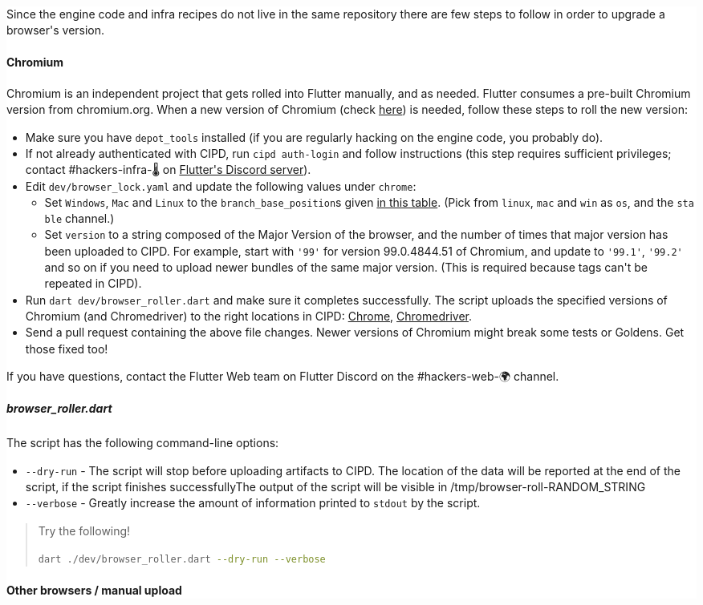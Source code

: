 Since the engine code and infra recipes do not live in the same repository
there are few steps to follow in order to upgrade a browser's version.

#### Chromium

Chromium is an independent project that gets rolled into Flutter manually, and as needed.
Flutter consumes a pre-built Chromium version from chromium.org. When a new version of
Chromium (check [here](https://www.chromium.org/getting-involved/download-chromium/#downloading-old-builds-of-chrome-chromium))
is needed, follow these steps to roll the new version:

- Make sure you have `depot_tools` installed (if you are regularly hacking on
  the engine code, you probably do).
- If not already authenticated with CIPD, run `cipd auth-login` and follow
  instructions (this step requires sufficient privileges; contact
  #hackers-infra-🌡 on [Flutter's Discord server](https://github.com/flutter/flutter/wiki/Chat)).
- Edit `dev/browser_lock.yaml` and update the following values under `chrome`:
  - Set `Windows`, `Mac` and `Linux` to the `branch_base_position`s given [in this table](https://omahaproxy.appspot.com).
  (Pick from `linux`, `mac` and `win` as `os`, and the `stable` channel.)
  - Set `version` to a string composed of the Major Version of the browser, and
  the number of times that major version has been uploaded to CIPD. For example,
  start with `'99'` for version 99.0.4844.51 of Chromium, and update to `'99.1'`,
  `'99.2'` and so on if you need to upload newer bundles of the same major version.
  (This is required because tags can't be repeated in CIPD).
- Run `dart dev/browser_roller.dart` and make sure it completes successfully.
  The script uploads the specified versions of Chromium (and Chromedriver) to the
  right locations in CIPD: [Chrome](https://chrome-infra-packages.appspot.com/p/flutter_internal/browsers/chrome),
  [Chromedriver](https://chrome-infra-packages.appspot.com/p/flutter_internal/browser-drivers/chrome).
- Send a pull request containing the above file changes. Newer versions of Chromium
  might break some tests or Goldens. Get those fixed too!

If you have questions, contact the Flutter Web team on Flutter Discord on the
\#hackers-web-🌍 channel.

##### **browser_roller.dart**

The script has the following command-line options:

- `--dry-run` - The script will stop before uploading artifacts to CIPD. The location of the data will be reported at the end of the script, if the script finishes successfullyThe output of the script will be visible in /tmp/browser-roll-RANDOM_STRING
- `--verbose` - Greatly increase the amount of information printed to `stdout` by the script.

> Try the following!
>
> ```bash
> dart ./dev/browser_roller.dart --dry-run --verbose
> ```

#### **Other browsers / manual upload**
